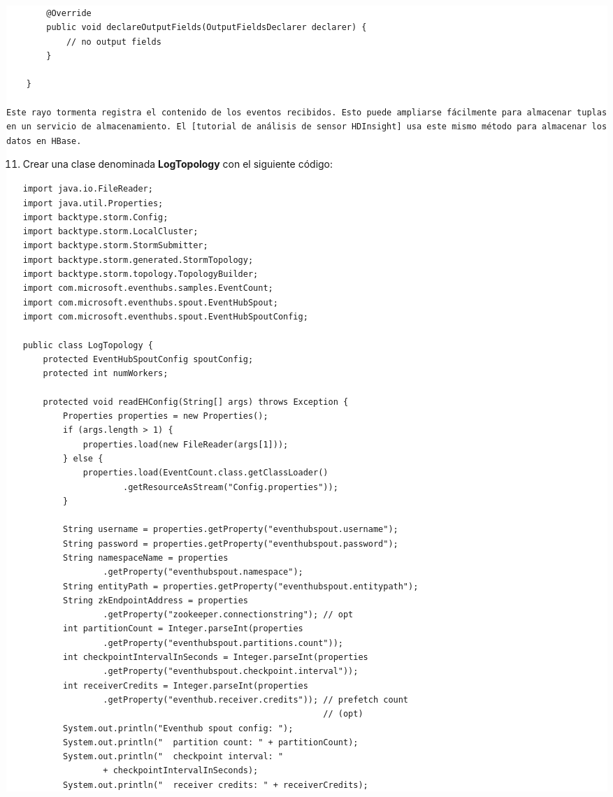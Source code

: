             @Override
            public void declareOutputFields(OutputFieldsDeclarer declarer) {
                // no output fields
            }

        }

    Este rayo tormenta registra el contenido de los eventos recibidos. Esto puede ampliarse fácilmente para almacenar tuplas en un servicio de almacenamiento. El [tutorial de análisis de sensor HDInsight] usa este mismo método para almacenar los datos en HBase.

11. Crear una clase denominada **LogTopology** con el siguiente código:

        import java.io.FileReader;
        import java.util.Properties;
        import backtype.storm.Config;
        import backtype.storm.LocalCluster;
        import backtype.storm.StormSubmitter;
        import backtype.storm.generated.StormTopology;
        import backtype.storm.topology.TopologyBuilder;
        import com.microsoft.eventhubs.samples.EventCount;
        import com.microsoft.eventhubs.spout.EventHubSpout;
        import com.microsoft.eventhubs.spout.EventHubSpoutConfig;

        public class LogTopology {
            protected EventHubSpoutConfig spoutConfig;
            protected int numWorkers;

            protected void readEHConfig(String[] args) throws Exception {
                Properties properties = new Properties();
                if (args.length > 1) {
                    properties.load(new FileReader(args[1]));
                } else {
                    properties.load(EventCount.class.getClassLoader()
                            .getResourceAsStream("Config.properties"));
                }

                String username = properties.getProperty("eventhubspout.username");
                String password = properties.getProperty("eventhubspout.password");
                String namespaceName = properties
                        .getProperty("eventhubspout.namespace");
                String entityPath = properties.getProperty("eventhubspout.entitypath");
                String zkEndpointAddress = properties
                        .getProperty("zookeeper.connectionstring"); // opt
                int partitionCount = Integer.parseInt(properties
                        .getProperty("eventhubspout.partitions.count"));
                int checkpointIntervalInSeconds = Integer.parseInt(properties
                        .getProperty("eventhubspout.checkpoint.interval"));
                int receiverCredits = Integer.parseInt(properties
                        .getProperty("eventhub.receiver.credits")); // prefetch count
                                                                    // (opt)
                System.out.println("Eventhub spout config: ");
                System.out.println("  partition count: " + partitionCount);
                System.out.println("  checkpoint interval: "
                        + checkpointIntervalInSeconds);
                System.out.println("  receiver credits: " + receiverCredits);


[Información general de Hubs de evento]: ../articles/event-hubs/event-hubs-overview.md
[HDInsight de tormenta]: ../articles/hdinsight/hdinsight-storm-overview.md
[Tutorial de análisis de sensor HDInsight]: ../articles/hdinsight/hdinsight-storm-sensor-data-analysis.md
[12]: ./media/service-bus-event-hubs-get-started-receive-storm/create-storm1.png